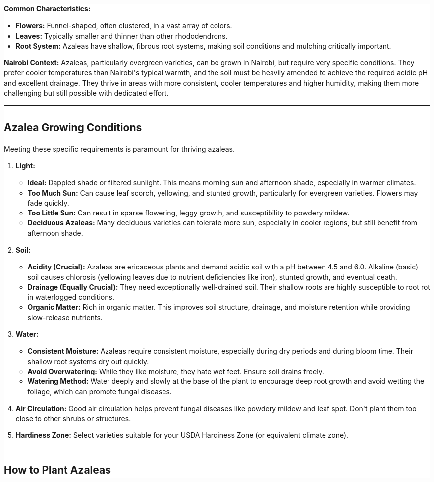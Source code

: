 **Common Characteristics:**
* **Flowers:** Funnel-shaped, often clustered, in a vast array of colors.
* **Leaves:** Typically smaller and thinner than other rhododendrons.
* **Root System:** Azaleas have shallow, fibrous root systems, making soil conditions and mulching critically important.

**Nairobi Context:** Azaleas, particularly evergreen varieties, can be grown in Nairobi, but require very specific conditions. They prefer cooler temperatures than Nairobi's typical warmth, and the soil must be heavily amended to achieve the required acidic pH and excellent drainage. They thrive in areas with more consistent, cooler temperatures and higher humidity, making them more challenging but still possible with dedicated effort.

---

## Azalea Growing Conditions

Meeting these specific requirements is paramount for thriving azaleas.

1.  **Light:**
    * **Ideal:** Dappled shade or filtered sunlight. This means morning sun and afternoon shade, especially in warmer climates.
    * **Too Much Sun:** Can cause leaf scorch, yellowing, and stunted growth, particularly for evergreen varieties. Flowers may fade quickly.
    * **Too Little Sun:** Can result in sparse flowering, leggy growth, and susceptibility to powdery mildew.
    * **Deciduous Azaleas:** Many deciduous varieties can tolerate more sun, especially in cooler regions, but still benefit from afternoon shade.

2.  **Soil:**
    * **Acidity (Crucial):** Azaleas are ericaceous plants and demand acidic soil with a pH between 4.5 and 6.0. Alkaline (basic) soil causes chlorosis (yellowing leaves due to nutrient deficiencies like iron), stunted growth, and eventual death.
    * **Drainage (Equally Crucial):** They need exceptionally well-drained soil. Their shallow roots are highly susceptible to root rot in waterlogged conditions.
    * **Organic Matter:** Rich in organic matter. This improves soil structure, drainage, and moisture retention while providing slow-release nutrients.

3.  **Water:**
    * **Consistent Moisture:** Azaleas require consistent moisture, especially during dry periods and during bloom time. Their shallow root systems dry out quickly.
    * **Avoid Overwatering:** While they like moisture, they hate wet feet. Ensure soil drains freely.
    * **Watering Method:** Water deeply and slowly at the base of the plant to encourage deep root growth and avoid wetting the foliage, which can promote fungal diseases.

4.  **Air Circulation:** Good air circulation helps prevent fungal diseases like powdery mildew and leaf spot. Don't plant them too close to other shrubs or structures.

5.  **Hardiness Zone:** Select varieties suitable for your USDA Hardiness Zone (or equivalent climate zone).

---

## How to Plant Azaleas
